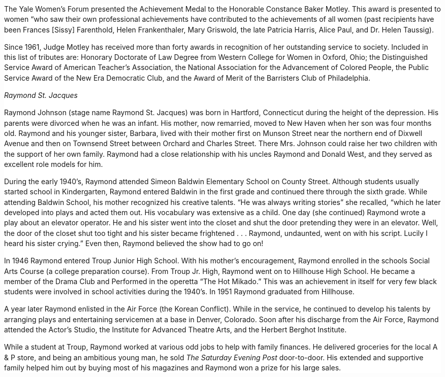 <p>
The Yale Women’s Forum presented the Achievement Medal to the Honorable Constance Baker Motley. This award is presented to women “who saw their own professional achievements have contributed to the achievements of all women (past recipients have been Frances [Sissy] Farenthold, Helen Frankenthaler, Mary Griswold, the late Patricia Harris, Alice Paul, and Dr. Helen Taussig).
</p>
<p>
Since 1961, Judge Motley has received more than forty awards in recognition of her outstanding service to society. Included in this list of tributes are: Honorary Doctorate of Law Degree from Western College for Women in Oxford, Ohio; the Distinguished Service Award of American Teacher’s Association, the National Association for the Advancement of Colored People, the Public Service Award of the New Era Democratic Club, and the Award of Merit of the Barristers Club of Philadelphia.
</p>
<p>
<i>
Raymond St. Jacques
</i>
</p>
<p>
Raymond Johnson (stage name Raymond St. Jacques) was born in Hartford, Connecticut during the height of the depression. His parents were divorced when he was an infant. His mother, now remarried, moved to New Haven when her son was four months old. Raymond and his younger sister, Barbara, lived with their mother first on Munson Street near the northern end of Dixwell Avenue and then on Townsend Street between Orchard and Charles Street. There Mrs. Johnson could raise her two children with the support of her own family. Raymond had a close relationship with his uncles Raymond and Donald West, and they served as excellent role models for him.
</p>
<p>
During the early 1940’s, Raymond attended Simeon Baldwin Elementary School on County Street. Although students usually started school in Kindergarten, Raymond entered Baldwin in the first grade and continued there through the sixth grade. While attending Baldwin School, his mother recognized his creative talents. “He was always writing stories” she recalled, “which he later developed into plays and acted them out. His vocabulary was extensive as a child. One day (she continued) Raymond wrote a play about an elevator operator. He and his sister went into the closet and shut the door pretending they were in an elevator. Well, the door of the closet shut too tight and his sister became frightened . . . Raymond, undaunted, went on with his script. Lucily I heard his sister crying.” Even then, Raymond believed the show had to go on!
</p>
<p>
In 1946 Raymond entered Troup Junior High School. With his mother’s encouragement, Raymond enrolled in the schools Social Arts Course (a college preparation course). From Troup Jr. High, Raymond went on to Hillhouse High School. He became a member of the Drama Club and Performed in the operetta “The Hot Mikado.” This was an achievement in itself for very few black students were involved in school activities during the 1940’s. In 1951 Raymond graduated from Hillhouse.
</p>
<p>
A year later Raymond enlisted in the Air Force (the Korean Conflict). While in the service, he continued to develop his talents by arranging plays and entertaining servicemen at a base in Denver, Colorado. Soon after his discharge from the Air Force, Raymond attended the Actor’s Studio, the Institute for Advanced Theatre Arts, and the Herbert Berghot Institute.
</p>
<p>
While a student at Troup, Raymond worked at various odd jobs to help with family finances. He delivered groceries for the local A &amp; P store, and being an ambitious young man, he sold
<i>
The Saturday Evening Post
</i>
door-to-door. His extended and supportive family helped him out by buying most of his magazines and Raymond won a prize for his large sales.
</p>
<p>